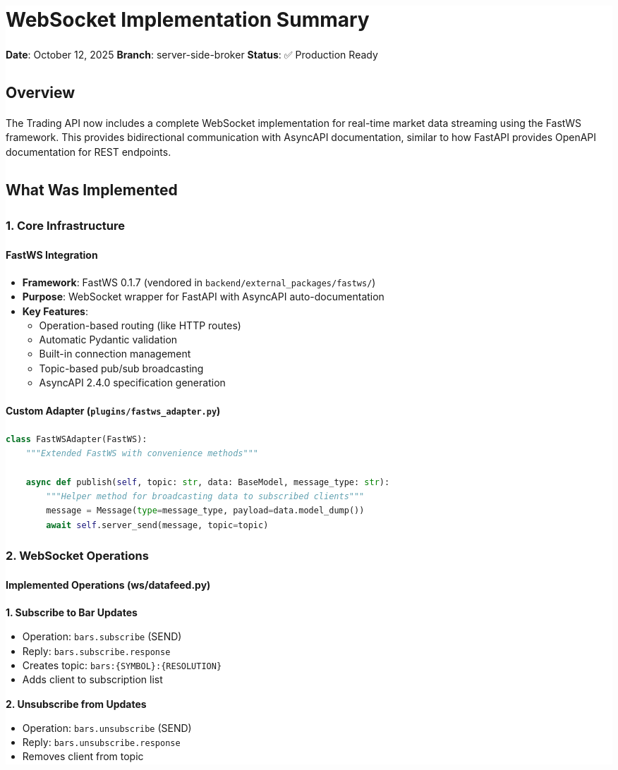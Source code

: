# WebSocket Implementation Summary

**Date**: October 12, 2025
**Branch**: server-side-broker
**Status**: ✅ Production Ready

## Overview

The Trading API now includes a complete WebSocket implementation for real-time market data streaming using the FastWS framework. This provides bidirectional communication with AsyncAPI documentation, similar to how FastAPI provides OpenAPI documentation for REST endpoints.

## What Was Implemented

### 1. Core Infrastructure

#### FastWS Integration
- **Framework**: FastWS 0.1.7 (vendored in `backend/external_packages/fastws/`)
- **Purpose**: WebSocket wrapper for FastAPI with AsyncAPI auto-documentation
- **Key Features**:
  - Operation-based routing (like HTTP routes)
  - Automatic Pydantic validation
  - Built-in connection management
  - Topic-based pub/sub broadcasting
  - AsyncAPI 2.4.0 specification generation

#### Custom Adapter (`plugins/fastws_adapter.py`)
```python
class FastWSAdapter(FastWS):
    """Extended FastWS with convenience methods"""

    async def publish(self, topic: str, data: BaseModel, message_type: str):
        """Helper method for broadcasting data to subscribed clients"""
        message = Message(type=message_type, payload=data.model_dump())
        await self.server_send(message, topic=topic)
```

### 2. WebSocket Operations

#### Implemented Operations (ws/datafeed.py)

**1. Subscribe to Bar Updates**
- Operation: `bars.subscribe` (SEND)
- Reply: `bars.subscribe.response`
- Creates topic: `bars:{SYMBOL}:{RESOLUTION}`
- Adds client to subscription list

**2. Unsubscribe from Updates**
- Operation: `bars.unsubscribe` (SEND)
- Reply: `bars.unsubscribe.response`
- Removes client from topic
